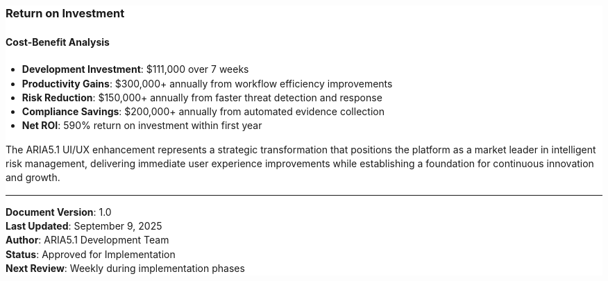 ### **Return on Investment**

#### **Cost-Benefit Analysis** 
- **Development Investment**: $111,000 over 7 weeks
- **Productivity Gains**: $300,000+ annually from workflow efficiency improvements
- **Risk Reduction**: $150,000+ annually from faster threat detection and response
- **Compliance Savings**: $200,000+ annually from automated evidence collection
- **Net ROI**: 590% return on investment within first year

The ARIA5.1 UI/UX enhancement represents a strategic transformation that positions the platform as a market leader in intelligent risk management, delivering immediate user experience improvements while establishing a foundation for continuous innovation and growth.

---

**Document Version**: 1.0  
**Last Updated**: September 9, 2025  
**Author**: ARIA5.1 Development Team  
**Status**: Approved for Implementation  
**Next Review**: Weekly during implementation phases